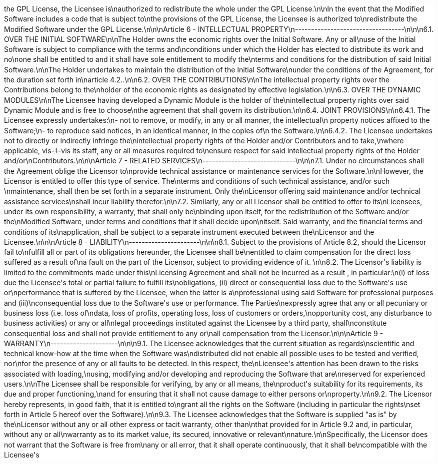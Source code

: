 the GPL License, the Licensee is\nauthorized to redistribute the whole under the GPL License.\n\nIn the event that the Modified Software includes a code that is  subject  to\nthe  provisions  of  the  GPL  License,  the  Licensee  is   authorized   to\nredistribute the Modified Software under the GPL License.\n\n\nArticle 6  - INTELLECTUAL PROPERTY\n----------------------------------\n\n\n6.1. OVER THE INITIAL SOFTWARE\n\nThe Holder owns the economic rights over the Initial Software.  Any  or  all\nuse of the Initial Software is subject to  compliance  with  the  terms  and\nconditions under which the Holder has elected to distribute its work and  no\none shall be entitled to  and it shall have sole entitlement to  modify  the\nterms and conditions for the distribution of said Initial Software.\n\nThe Holder undertakes to maintain the distribution of the  Initial  Software\nunder the conditions of  the  Agreement,  for  the  duration  set  forth  in\narticle 4.2..\n\n6.2. OVER THE CONTRIBUTIONS\n\nThe intellectual property rights over the Contributions belong to  the\nholder of the economic rights as designated by effective legislation.\n\n6.3. OVER THE DYNAMIC MODULES\n\nThe Licensee having  developed  a  Dynamic  Module  is  the  holder  of  the\nintellectual property rights over said Dynamic Module and is free to  choose\nthe agreement that shall govern its distribution.\n\n6.4. JOINT PROVISIONS\n\n6.4.1. The Licensee expressly undertakes:\n- not to remove, or modify, in  any  or  all  manner,  the  intellectual\n  property notices affixed to the Software;\n- to reproduce said notices, in an identical manner, in  the  copies  of\n  the Software.\n\n6.4.2. The Licensee undertakes not to directly or  indirectly  infringe  the\nintellectual property rights of the Holder and/or Contributors and to  take,\nwhere applicable, vis-‡-vis its staff,  any  or  all  measures  required  to\nensure respect for said intellectual property rights of  the  Holder  and/or\nContributors.\n\n\nArticle 7  - RELATED SERVICES\n-----------------------------\n\n\n7.1. Under no circumstances shall  the  Agreement  oblige  the  Licensor  to\nprovide technical assistance or maintenance services for the Software.\n\nHowever, the Licensor is entitled to offer  this  type  of  service. The\nterms  and  conditions  of  such  technical  assistance,  and/or   such \nmaintenance, shall then be set forth in  a  separate  instrument.  Only  the\nLicensor offering said  maintenance  and/or  technical  assistance  services\nshall incur liability therefor.\n\n7.2. Similarly, any or all Licensor  shall  be  entitled  to  offer  to  its\nLicensees, under its own responsibility, a  warranty,  that  shall  only  be\nbinding upon itself, for the  redistribution  of  the  Software  and/or  the\nModified Software, under terms and conditions  that  it  shall  decide  upon\nitself. Said warranty,  and  the  financial  terms  and  conditions  of  its\napplication, shall be subject to a separate instrument executed between  the\nLicensor and the Licensee.\n\n\nArticle 8  - LIABILITY\n----------------------\n\n\n8.1. Subject to the provisions of Article 8.2, should the Licensor  fail  to\nfulfill all or part of its obligations  hereunder,  the  Licensee  shall  be\nentitled to claim compensation for the direct loss suffered  as a result of\na fault on the part of the Licensor, subject to providing evidence of it. \n\n8.2. The Licensor's liability is limited to the commitments made under  this\nLicensing Agreement and shall not be incurred as a result ,  in  particular:\n(i) of loss due the Licensee's total  or  partial  failure  to  fulfill  its\nobligations, (ii) direct or consequential loss due to the Software's use  or\nperformance that  is  suffered  by  the  Licensee,  when  the  latter  is  a\nprofessional  using  said  Software  for  professional  purposes  and  (iii)\nconsequential loss due to the Software's use  or  performance.  The  Parties\nexpressly agree that any or all pecuniary or business  loss  (i.e.  loss  of\ndata, loss  of  profits,  operating  loss,  loss  of  customers  or  orders,\nopportunity cost, any disturbance to business  activities)  or  any  or  all\nlegal proceedings instituted against the Licensee by a  third  party,  shall\nconstitute consequential loss and shall not provide entitlement  to  any  or\nall compensation from the Licensor.\n\n\nArticle 9  - WARRANTY\n---------------------\n\n\n9.1. The  Licensee  acknowledges  that  the  current  situation  as  regards\nscientific and  technical  know-how  at  the  time  when  the  Software  was\ndistributed did not enable all possible uses to be tested and verified,  nor\nfor the presence of any or all faults to be detected. In this  respect,  the\nLicensee's attention has been drawn to the risks  associated  with  loading,\nusing, modifying and/or developing and reproducing  the  Software  that  are\nreserved for experienced users.\n\nThe Licensee shall be responsible for verifying, by any or  all  means,  the\nproduct's suitability for its requirements, its due and proper  functioning,\nand for ensuring that it  shall  not  cause  damage  to  either  persons  or\nproperty.\n\n9.2. The Licensor hereby represents, in good faith, that it is  entitled  to\ngrant all the rights on the  Software (including in  particular  the  rights\nset forth in Article 5 hereof over the Software).\n\n9.3. The Licensee acknowledges that the Software is supplied \"as is\" by  the\nLicensor without any or all other express  or  tacit  warranty,  other  than\nthat provided for in Article 9.2 and, in  particular,  without  any  or  all\nwarranty as to its market  value,  its  secured,  innovative  or  relevant\nnature.\n\nSpecifically, the Licensor does not warrant that the Software is  free  from\nany or all error, that it shall  operate  continuously,  that  it  shall  be\ncompatible  with   the   Licensee's